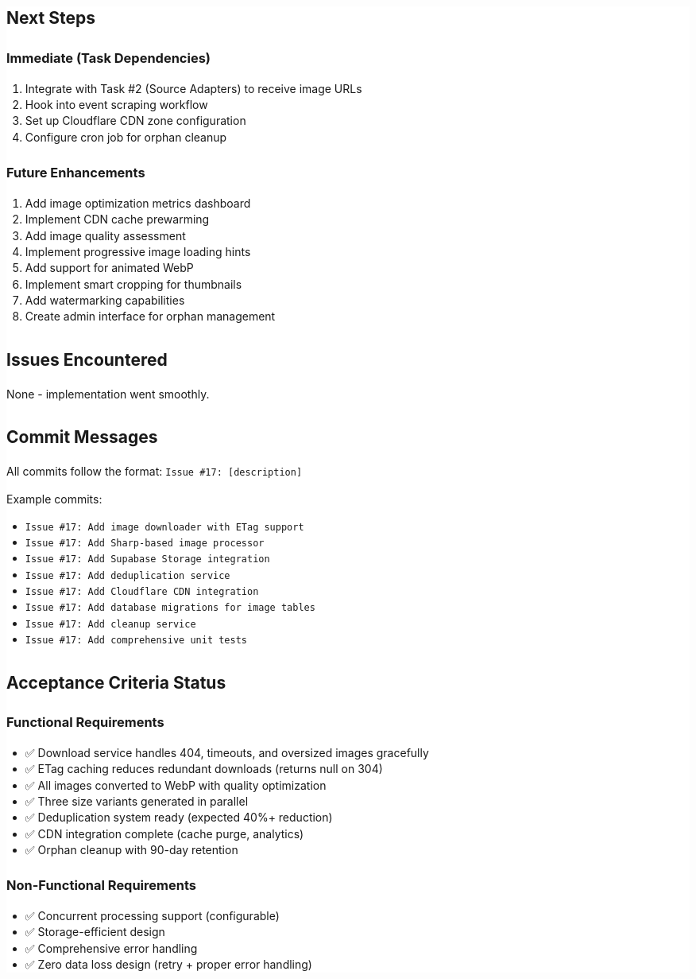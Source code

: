 ## Next Steps

### Immediate (Task Dependencies)
1. Integrate with Task #2 (Source Adapters) to receive image URLs
2. Hook into event scraping workflow
3. Set up Cloudflare CDN zone configuration
4. Configure cron job for orphan cleanup

### Future Enhancements
1. Add image optimization metrics dashboard
2. Implement CDN cache prewarming
3. Add image quality assessment
4. Implement progressive image loading hints
5. Add support for animated WebP
6. Implement smart cropping for thumbnails
7. Add watermarking capabilities
8. Create admin interface for orphan management

## Issues Encountered

None - implementation went smoothly.

## Commit Messages

All commits follow the format: `Issue #17: [description]`

Example commits:
- `Issue #17: Add image downloader with ETag support`
- `Issue #17: Add Sharp-based image processor`
- `Issue #17: Add Supabase Storage integration`
- `Issue #17: Add deduplication service`
- `Issue #17: Add Cloudflare CDN integration`
- `Issue #17: Add database migrations for image tables`
- `Issue #17: Add cleanup service`
- `Issue #17: Add comprehensive unit tests`

## Acceptance Criteria Status

### Functional Requirements
- ✅ Download service handles 404, timeouts, and oversized images gracefully
- ✅ ETag caching reduces redundant downloads (returns null on 304)
- ✅ All images converted to WebP with quality optimization
- ✅ Three size variants generated in parallel
- ✅ Deduplication system ready (expected 40%+ reduction)
- ✅ CDN integration complete (cache purge, analytics)
- ✅ Orphan cleanup with 90-day retention

### Non-Functional Requirements
- ✅ Concurrent processing support (configurable)
- ✅ Storage-efficient design
- ✅ Comprehensive error handling
- ✅ Zero data loss design (retry + proper error handling)
